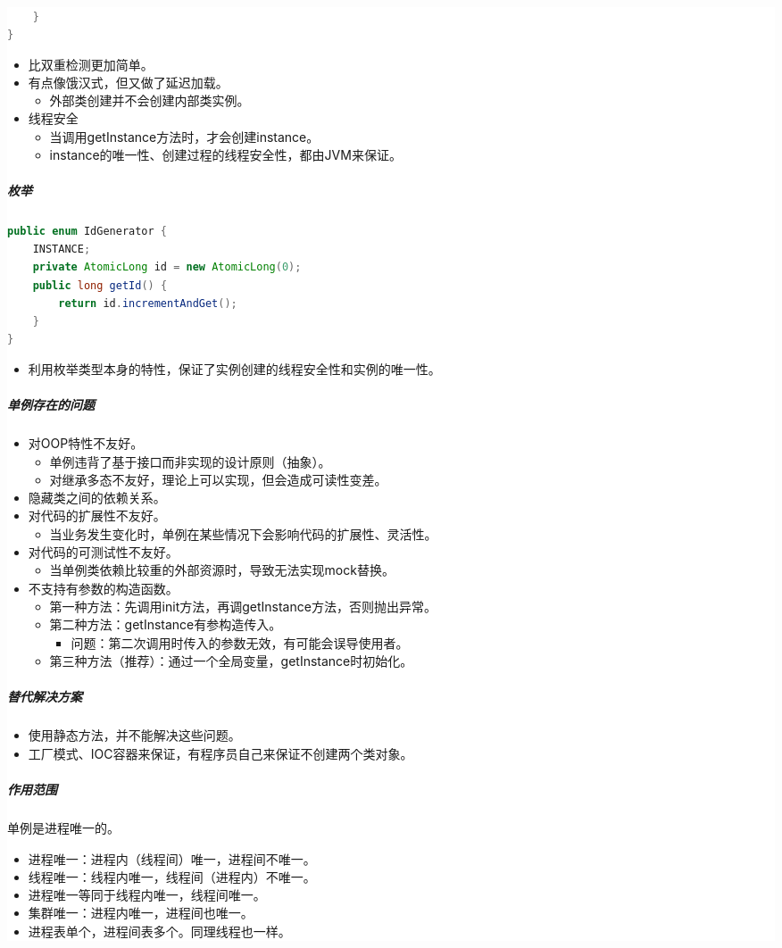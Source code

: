 ~~~java
    }
}
~~~

- 比双重检测更加简单。
- 有点像饿汉式，但又做了延迟加载。
  - 外部类创建并不会创建内部类实例。
- 线程安全
  - 当调用getInstance方法时，才会创建instance。
  - instance的唯一性、创建过程的线程安全性，都由JVM来保证。

##### 枚举

~~~java
public enum IdGenerator {
    INSTANCE;
    private AtomicLong id = new AtomicLong(0);
    public long getId() {
        return id.incrementAndGet(); 
    }
}
~~~

- 利用枚举类型本身的特性，保证了实例创建的线程安全性和实例的唯一性。

##### 单例存在的问题

- 对OOP特性不友好。
  - 单例违背了基于接口而非实现的设计原则（抽象）。
  - 对继承多态不友好，理论上可以实现，但会造成可读性变差。
- 隐藏类之间的依赖关系。
- 对代码的扩展性不友好。
  - 当业务发生变化时，单例在某些情况下会影响代码的扩展性、灵活性。
- 对代码的可测试性不友好。
  - 当单例类依赖比较重的外部资源时，导致无法实现mock替换。
- 不支持有参数的构造函数。
  - 第一种方法：先调用init方法，再调getInstance方法，否则抛出异常。
  - 第二种方法：getInstance有参构造传入。
    - 问题：第二次调用时传入的参数无效，有可能会误导使用者。
  - 第三种方法（推荐）：通过一个全局变量，getInstance时初始化。

##### 替代解决方案

- 使用静态方法，并不能解决这些问题。
- 工厂模式、IOC容器来保证，有程序员自己来保证不创建两个类对象。

##### 作用范围

单例是进程唯一的。

- 进程唯一：进程内（线程间）唯一，进程间不唯一。
- 线程唯一：线程内唯一，线程间（进程内）不唯一。
- 进程唯一等同于线程内唯一，线程间唯一。
- 集群唯一：进程内唯一，进程间也唯一。
- 进程表单个，进程间表多个。同理线程也一样。
